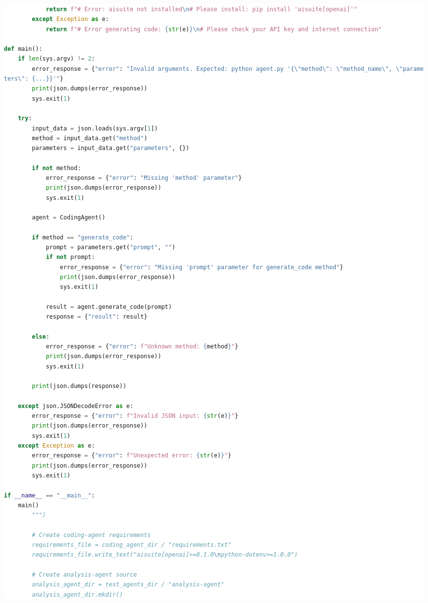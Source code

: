 ```python
            return f"# Error: aisuite not installed\n# Please install: pip install 'aisuite[openai]'"
        except Exception as e:
            return f"# Error generating code: {str(e)}\n# Please check your API key and internet connection"

def main():
    if len(sys.argv) != 2:
        error_response = {"error": "Invalid arguments. Expected: python agent.py '{\"method\": \"method_name\", \"parameters\": {...}}'"}
        print(json.dumps(error_response))
        sys.exit(1)

    try:
        input_data = json.loads(sys.argv[1])
        method = input_data.get("method")
        parameters = input_data.get("parameters", {})

        if not method:
            error_response = {"error": "Missing 'method' parameter"}
            print(json.dumps(error_response))
            sys.exit(1)

        agent = CodingAgent()

        if method == "generate_code":
            prompt = parameters.get("prompt", "")
            if not prompt:
                error_response = {"error": "Missing 'prompt' parameter for generate_code method"}
                print(json.dumps(error_response))
                sys.exit(1)

            result = agent.generate_code(prompt)
            response = {"result": result}

        else:
            error_response = {"error": f"Unknown method: {method}"}
            print(json.dumps(error_response))
            sys.exit(1)

        print(json.dumps(response))

    except json.JSONDecodeError as e:
        error_response = {"error": f"Invalid JSON input: {str(e)}"}
        print(json.dumps(error_response))
        sys.exit(1)
    except Exception as e:
        error_response = {"error": f"Unexpected error: {str(e)}"}
        print(json.dumps(error_response))
        sys.exit(1)

if __name__ == "__main__":
    main()
        """)

        # Create coding-agent requirements
        requirements_file = coding_agent_dir / "requirements.txt"
        requirements_file.write_text("aisuite[openai]>=0.1.0\npython-dotenv>=1.0.0")

        # Create analysis-agent source
        analysis_agent_dir = test_agents_dir / "analysis-agent"
        analysis_agent_dir.mkdir()

```
